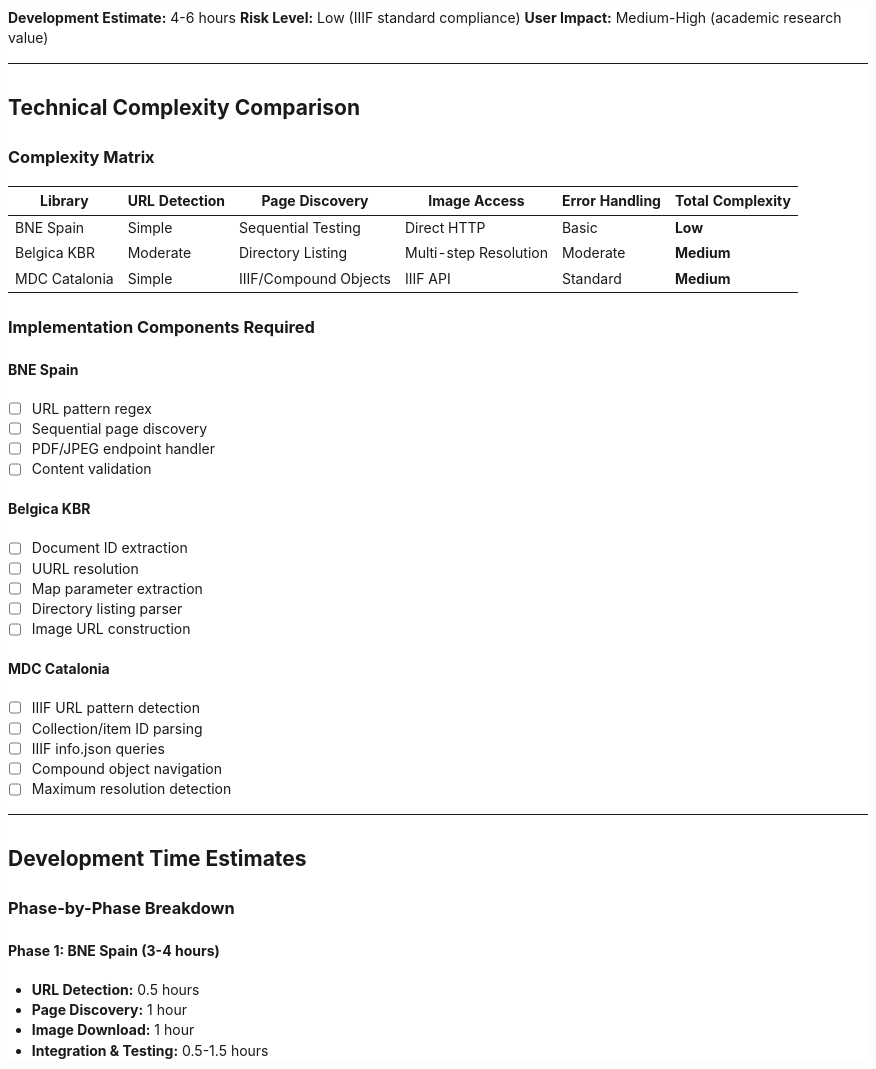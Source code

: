 **Development Estimate:** 4-6 hours
**Risk Level:** Low (IIIF standard compliance)
**User Impact:** Medium-High (academic research value)

---

## Technical Complexity Comparison

### Complexity Matrix

| Library | URL Detection | Page Discovery | Image Access | Error Handling | Total Complexity |
|---------|---------------|----------------|--------------|----------------|------------------|
| BNE Spain | Simple | Sequential Testing | Direct HTTP | Basic | **Low** |
| Belgica KBR | Moderate | Directory Listing | Multi-step Resolution | Moderate | **Medium** |
| MDC Catalonia | Simple | IIIF/Compound Objects | IIIF API | Standard | **Medium** |

### Implementation Components Required

#### BNE Spain
- [ ] URL pattern regex
- [ ] Sequential page discovery
- [ ] PDF/JPEG endpoint handler
- [ ] Content validation

#### Belgica KBR  
- [ ] Document ID extraction
- [ ] UURL resolution
- [ ] Map parameter extraction
- [ ] Directory listing parser
- [ ] Image URL construction

#### MDC Catalonia
- [ ] IIIF URL pattern detection
- [ ] Collection/item ID parsing
- [ ] IIIF info.json queries
- [ ] Compound object navigation
- [ ] Maximum resolution detection

---

## Development Time Estimates

### Phase-by-Phase Breakdown

#### Phase 1: BNE Spain (3-4 hours)
- **URL Detection:** 0.5 hours
- **Page Discovery:** 1 hour  
- **Image Download:** 1 hour
- **Integration & Testing:** 0.5-1.5 hours
